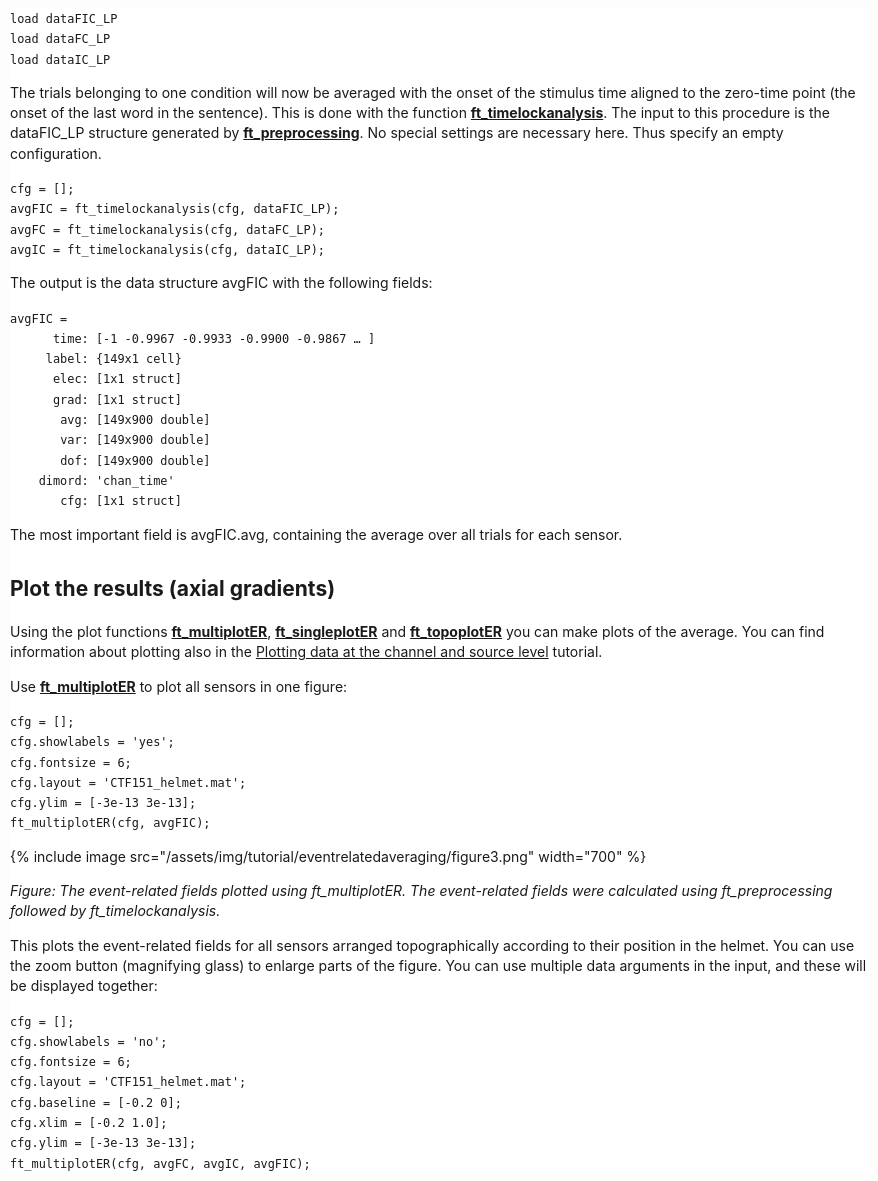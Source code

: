     load dataFIC_LP
    load dataFC_LP
    load dataIC_LP

The trials belonging to one condition will now be averaged with the onset of the stimulus time aligned to the zero-time point (the onset of the last word in the sentence). This is done with the function **[ft_timelockanalysis](/reference/ft_timelockanalysis)**. The input to this procedure is the dataFIC_LP structure generated by **[ft_preprocessing](/reference/ft_preprocessing)**. No special settings are necessary here. Thus specify an empty configuration.

    cfg = [];
    avgFIC = ft_timelockanalysis(cfg, dataFIC_LP);
    avgFC = ft_timelockanalysis(cfg, dataFC_LP);
    avgIC = ft_timelockanalysis(cfg, dataIC_LP);

The output is the data structure avgFIC with the following fields:

    avgFIC =
          time: [-1 -0.9967 -0.9933 -0.9900 -0.9867 … ]
         label: {149x1 cell}
          elec: [1x1 struct]
          grad: [1x1 struct]
           avg: [149x900 double]
           var: [149x900 double]
           dof: [149x900 double]
        dimord: 'chan_time'
           cfg: [1x1 struct]

The most important field is avgFIC.avg, containing the average over all trials for each sensor.

## Plot the results (axial gradients)

Using the plot functions **[ft_multiplotER](/reference/ft_multiplotER)**, **[ft_singleplotER](/reference/ft_singleplotER)** and **[ft_topoplotER](/reference/ft_topoplotER)** you can make plots of the average. You can find information about plotting also in the [Plotting data at the channel and source level](/tutorial/plotting) tutorial.

Use **[ft_multiplotER](/reference/ft_multiplotER)** to plot all sensors in one figure:

    cfg = [];
    cfg.showlabels = 'yes';
    cfg.fontsize = 6;
    cfg.layout = 'CTF151_helmet.mat';
    cfg.ylim = [-3e-13 3e-13];
    ft_multiplotER(cfg, avgFIC);

{% include image src="/assets/img/tutorial/eventrelatedaveraging/figure3.png" width="700" %}

_Figure: The event-related fields plotted using ft_multiplotER. The event-related fields were calculated using ft_preprocessing followed by ft_timelockanalysis._

This plots the event-related fields for all sensors arranged topographically according to their position in the helmet. You can use the zoom button (magnifying glass) to enlarge parts of the figure. You can use multiple data arguments in the input, and these will be displayed together:

    cfg = [];
    cfg.showlabels = 'no';
    cfg.fontsize = 6;
    cfg.layout = 'CTF151_helmet.mat';
    cfg.baseline = [-0.2 0];
    cfg.xlim = [-0.2 1.0];
    cfg.ylim = [-3e-13 3e-13];
    ft_multiplotER(cfg, avgFC, avgIC, avgFIC);
